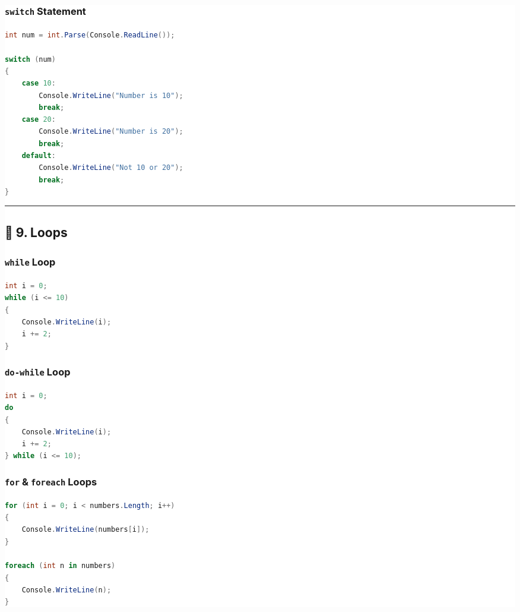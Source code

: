 ### `switch` Statement

```csharp
int num = int.Parse(Console.ReadLine());

switch (num)
{
    case 10:
        Console.WriteLine("Number is 10");
        break;
    case 20:
        Console.WriteLine("Number is 20");
        break;
    default:
        Console.WriteLine("Not 10 or 20");
        break;
}
```

---

## 🔂 9. Loops

### `while` Loop

```csharp
int i = 0;
while (i <= 10)
{
    Console.WriteLine(i);
    i += 2;
}
```

### `do-while` Loop

```csharp
int i = 0;
do
{
    Console.WriteLine(i);
    i += 2;
} while (i <= 10);
```

### `for` & `foreach` Loops

```csharp
for (int i = 0; i < numbers.Length; i++)
{
    Console.WriteLine(numbers[i]);
}

foreach (int n in numbers)
{
    Console.WriteLine(n);
}
```
